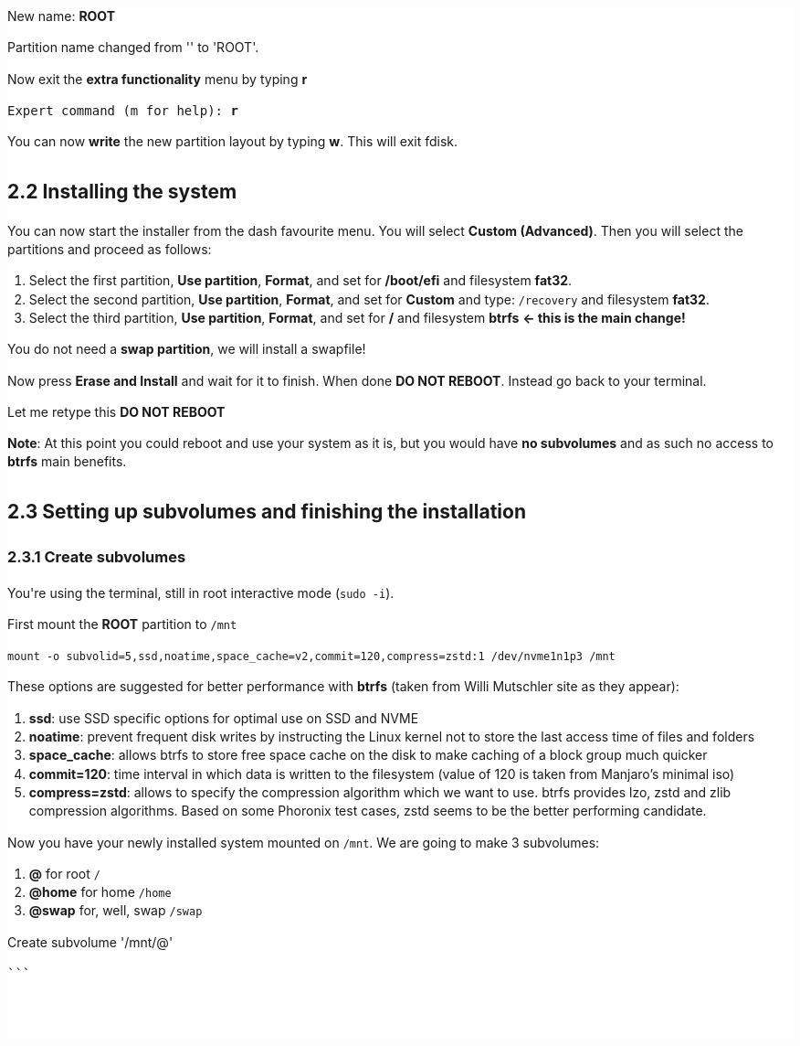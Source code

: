 New name: <b>ROOT</b>

Partition name changed from '' to 'ROOT'.
</pre>

Now exit the **extra functionality** menu by typing **r**


<pre>
Expert command (m for help): <b>r</b>
</pre>

You can now **write** the new partition layout by typing **w**. This will exit fdisk.

## 2.2 Installing the system

You can now start the installer from the dash favourite menu. You will select **Custom (Advanced)**. Then you will select the partitions and proceed as follows:

1. Select the first partition, **Use partition**, **Format**, and set for **/boot/efi** and filesystem **fat32**.
2. Select the second partition, **Use partition**, **Format**, and set for **Custom** and type: ```/recovery``` and filesystem **fat32**.
3. Select the third partition, **Use partition**, **Format**, and set for **/** and filesystem **btrfs**  **← this is the main change!**

You do not need a **swap partition**, we will install a swapfile!

Now press **Erase and Install** and wait for it to finish. When done **DO NOT REBOOT**. Instead go back to your terminal.

Let me retype this **DO NOT REBOOT**

**Note**: At this point you could reboot and use your system as it is, but you would have **no subvolumes** and as such no access to **btrfs** main benefits.

## 2.3 Setting up subvolumes and finishing the installation

### 2.3.1 Create subvolumes

You're using the terminal, still in root interactive mode (```sudo -i```).

First mount the **ROOT** partition to ```/mnt```

```mount -o subvolid=5,ssd,noatime,space_cache=v2,commit=120,compress=zstd:1 /dev/nvme1n1p3 /mnt```

These options are suggested for better performance with **btrfs** (taken from Willi Mutschler site as they appear):

1. **ssd**: use SSD specific options for optimal use on SSD and NVME
2. **noatime**: prevent frequent disk writes by instructing the Linux kernel not to store the last access time of files and folders
3. **space_cache**: allows btrfs to store free space cache on the disk to make caching of a block group much quicker
4. **commit=120**: time interval in which data is written to the filesystem (value of 120 is taken from Manjaro’s minimal iso)
5. **compress=zstd**: allows to specify the compression algorithm which we want to use. btrfs provides lzo, zstd and zlib compression algorithms. Based on some Phoronix test cases, zstd seems to be the better performing candidate.

Now you have your newly installed system mounted on `/mnt`. We are going to make 3 subvolumes:

1. **@** for root ```/```
2. **@home** for home ```/home```
3. **@swap** for, well, swap ```/swap```

Create subvolume '/mnt/@'
<pre>
```